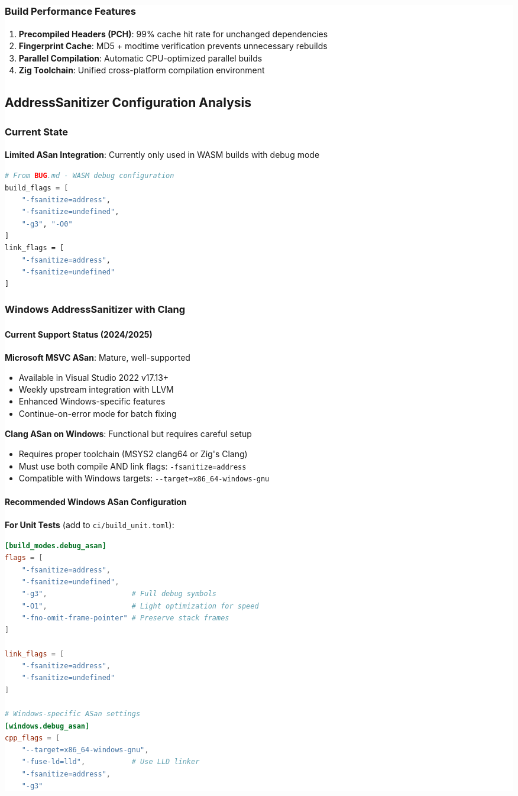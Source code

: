 ### Build Performance Features

1. **Precompiled Headers (PCH)**: 99% cache hit rate for unchanged dependencies
2. **Fingerprint Cache**: MD5 + modtime verification prevents unnecessary rebuilds  
3. **Parallel Compilation**: Automatic CPU-optimized parallel builds
4. **Zig Toolchain**: Unified cross-platform compilation environment

## AddressSanitizer Configuration Analysis

### Current State

**Limited ASan Integration**: Currently only used in WASM builds with debug mode
```bash
# From BUG.md - WASM debug configuration
build_flags = [
    "-fsanitize=address",
    "-fsanitize=undefined", 
    "-g3", "-O0"
]
link_flags = [
    "-fsanitize=address",
    "-fsanitize=undefined"
]
```

### Windows AddressSanitizer with Clang

#### Current Support Status (2024/2025)

**Microsoft MSVC ASan**: Mature, well-supported
- Available in Visual Studio 2022 v17.13+
- Weekly upstream integration with LLVM
- Enhanced Windows-specific features
- Continue-on-error mode for batch fixing

**Clang ASan on Windows**: Functional but requires careful setup
- Requires proper toolchain (MSYS2 clang64 or Zig's Clang)
- Must use both compile AND link flags: `-fsanitize=address`
- Compatible with Windows targets: `--target=x86_64-windows-gnu`

#### Recommended Windows ASan Configuration

**For Unit Tests** (add to `ci/build_unit.toml`):
```toml
[build_modes.debug_asan]
flags = [
    "-fsanitize=address",
    "-fsanitize=undefined",
    "-g3",                    # Full debug symbols
    "-O1",                    # Light optimization for speed
    "-fno-omit-frame-pointer" # Preserve stack frames
]

link_flags = [
    "-fsanitize=address",
    "-fsanitize=undefined"
]

# Windows-specific ASan settings
[windows.debug_asan] 
cpp_flags = [
    "--target=x86_64-windows-gnu",
    "-fuse-ld=lld",           # Use LLD linker
    "-fsanitize=address",
    "-g3"
```